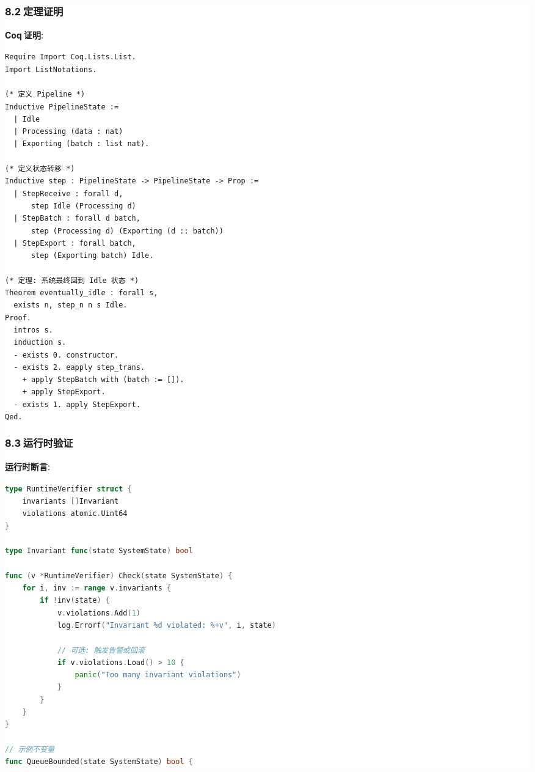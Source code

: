 ### 8.2 定理证明

**Coq 证明**:

```coq
Require Import Coq.Lists.List.
Import ListNotations.

(* 定义 Pipeline *)
Inductive PipelineState :=
  | Idle
  | Processing (data : nat)
  | Exporting (batch : list nat).

(* 定义状态转移 *)
Inductive step : PipelineState -> PipelineState -> Prop :=
  | StepReceive : forall d,
      step Idle (Processing d)
  | StepBatch : forall d batch,
      step (Processing d) (Exporting (d :: batch))
  | StepExport : forall batch,
      step (Exporting batch) Idle.

(* 定理: 系统最终回到 Idle 状态 *)
Theorem eventually_idle : forall s,
  exists n, step_n n s Idle.
Proof.
  intros s.
  induction s.
  - exists 0. constructor.
  - exists 2. eapply step_trans.
    + apply StepBatch with (batch := []).
    + apply StepExport.
  - exists 1. apply StepExport.
Qed.
```

### 8.3 运行时验证

**运行时断言**:

```go
type RuntimeVerifier struct {
    invariants []Invariant
    violations atomic.Uint64
}

type Invariant func(state SystemState) bool

func (v *RuntimeVerifier) Check(state SystemState) {
    for i, inv := range v.invariants {
        if !inv(state) {
            v.violations.Add(1)
            log.Errorf("Invariant %d violated: %+v", i, state)
            
            // 可选: 触发告警或回滚
            if v.violations.Load() > 10 {
                panic("Too many invariant violations")
            }
        }
    }
}

// 示例不变量
func QueueBounded(state SystemState) bool {
```
